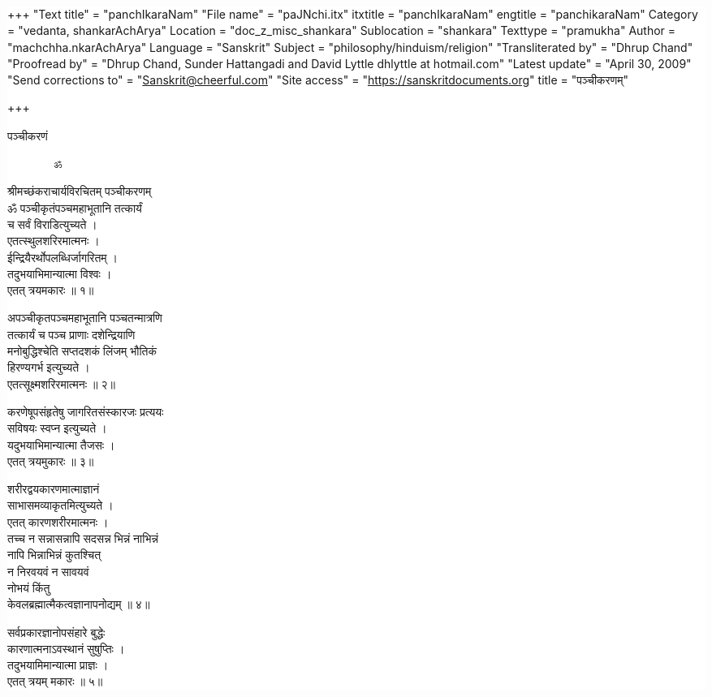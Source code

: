 +++
"Text title" = "panchIkaraNam"
"File name" = "paJNchi.itx"
itxtitle = "panchIkaraNam"
engtitle = "panchikaraNam"
Category = "vedanta, shankarAchArya"
Location = "doc_z_misc_shankara"
Sublocation = "shankara"
Texttype = "pramukha"
Author = "machchha.nkarAchArya"
Language = "Sanskrit"
Subject = "philosophy/hinduism/religion"
"Transliterated by" = "Dhrup Chand"
"Proofread by" = "Dhrup Chand, Sunder Hattangadi and David Lyttle dhlyttle at hotmail.com"
"Latest update" = "April 30, 2009"
"Send corrections to" = "Sanskrit@cheerful.com"
"Site access" = "https://sanskritdocuments.org"
title = "पञ्चीकरणम्"

+++
  
 पञ्चीकरणं   
  
            ॐ  
श्रीमच्छंकराचार्यविरचितम् पञ्चीकरणम्  
ॐ पञ्चीकृतंपञ्चमहाभूतानि तत्कार्यं  
      च सर्वं विराडित्युच्यते ।  
एतत्स्थुलशरिरमात्मनः ।  
      ईन्द्रियैरर्थोपलब्धिर्जागरितम् ।  
      तदुभयाभिमान्यात्मा विश्वः ।  
एतत् त्रयमकारः ॥ १॥  
  
अपञ्चीकृतपञ्चमहाभूतानि पञ्चतन्मात्रणि  
     तत्कार्यं च पञ्च प्राणाः दशेन्द्रियाणि  
     मनोबुद्धिश्चेति सप्तदशकं लिंजम् भौतिकं  
     हिरण्यगर्भ इत्युच्यते ।  
एतत्सूक्ष्मशरिरमात्मनः ॥ २॥  
  
करणेषूपसंहृतेषु जागरितसंस्कारजः प्रत्ययः  
     सविषयः स्वप्न इत्युच्यते ।  
यदुभयाभिमान्यात्मा तैजसः ।  
एतत् त्रयमुकारः ॥ ३॥  
  
शरीरद्वयकारणमात्माज्ञानं  
साभासमव्याकृतमित्युच्यते ।  
     एतत् कारणशरीरमात्मनः ।  
तच्च न सन्नासन्नापि सदसन्न भिन्नं नाभिन्नं  
     नापि भिन्नाभिन्नं कुतश्चित्  
न निरवयवं न सावयवं  
     नोभयं किंतु  
केवलब्रह्मात्मैकत्वज्ञानापनोद्यम् ॥ ४॥  
  
सर्वप्रकारज्ञानोपसंहारे बुद्धेः  
     कारणात्मनाऽवस्थानं सुषुप्तिः ।  
     तदुभयामिमान्यात्मा प्राज्ञः ।  
एतत् त्रयम् मकारः ॥ ५॥  
  
